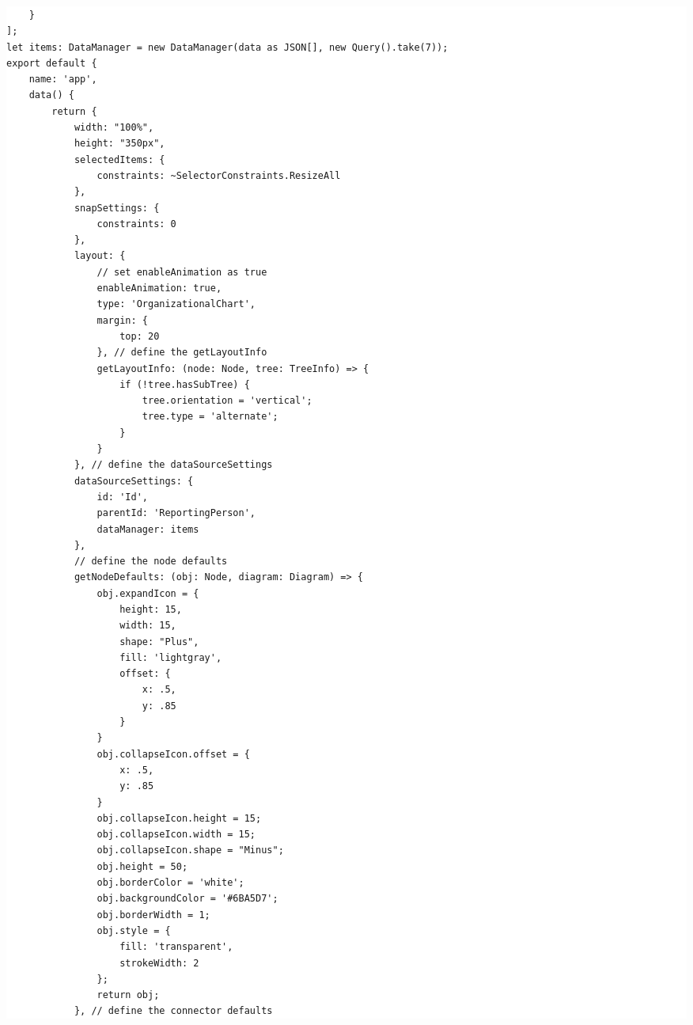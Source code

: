 ```html
    }
];
let items: DataManager = new DataManager(data as JSON[], new Query().take(7));
export default {
    name: 'app',
    data() {
        return {
            width: "100%",
            height: "350px",
            selectedItems: {
                constraints: ~SelectorConstraints.ResizeAll
            },
            snapSettings: {
                constraints: 0
            },
            layout: {
                // set enableAnimation as true
                enableAnimation: true,
                type: 'OrganizationalChart',
                margin: {
                    top: 20
                }, // define the getLayoutInfo
                getLayoutInfo: (node: Node, tree: TreeInfo) => {
                    if (!tree.hasSubTree) {
                        tree.orientation = 'vertical';
                        tree.type = 'alternate';
                    }
                }
            }, // define the dataSourceSettings
            dataSourceSettings: {
                id: 'Id',
                parentId: 'ReportingPerson',
                dataManager: items
            },
            // define the node defaults
            getNodeDefaults: (obj: Node, diagram: Diagram) => {
                obj.expandIcon = {
                    height: 15,
                    width: 15,
                    shape: "Plus",
                    fill: 'lightgray',
                    offset: {
                        x: .5,
                        y: .85
                    }
                }
                obj.collapseIcon.offset = {
                    x: .5,
                    y: .85
                }
                obj.collapseIcon.height = 15;
                obj.collapseIcon.width = 15;
                obj.collapseIcon.shape = "Minus";
                obj.height = 50;
                obj.borderColor = 'white';
                obj.backgroundColor = '#6BA5D7';
                obj.borderWidth = 1;
                obj.style = {
                    fill: 'transparent',
                    strokeWidth: 2
                };
                return obj;
            }, // define the connector defaults
```